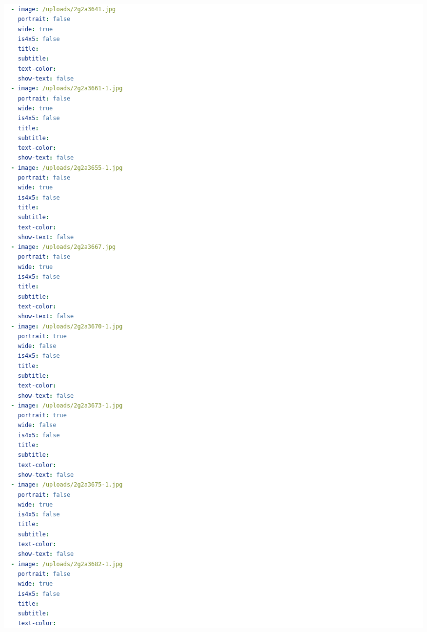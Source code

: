 ```yaml
  - image: /uploads/2g2a3641.jpg
    portrait: false
    wide: true
    is4x5: false
    title:
    subtitle:
    text-color:
    show-text: false
  - image: /uploads/2g2a3661-1.jpg
    portrait: false
    wide: true
    is4x5: false
    title:
    subtitle:
    text-color:
    show-text: false
  - image: /uploads/2g2a3655-1.jpg
    portrait: false
    wide: true
    is4x5: false
    title:
    subtitle:
    text-color:
    show-text: false
  - image: /uploads/2g2a3667.jpg
    portrait: false
    wide: true
    is4x5: false
    title:
    subtitle:
    text-color:
    show-text: false
  - image: /uploads/2g2a3670-1.jpg
    portrait: true
    wide: false
    is4x5: false
    title:
    subtitle:
    text-color:
    show-text: false
  - image: /uploads/2g2a3673-1.jpg
    portrait: true
    wide: false
    is4x5: false
    title:
    subtitle:
    text-color:
    show-text: false
  - image: /uploads/2g2a3675-1.jpg
    portrait: false
    wide: true
    is4x5: false
    title:
    subtitle:
    text-color:
    show-text: false
  - image: /uploads/2g2a3682-1.jpg
    portrait: false
    wide: true
    is4x5: false
    title:
    subtitle:
    text-color:
```